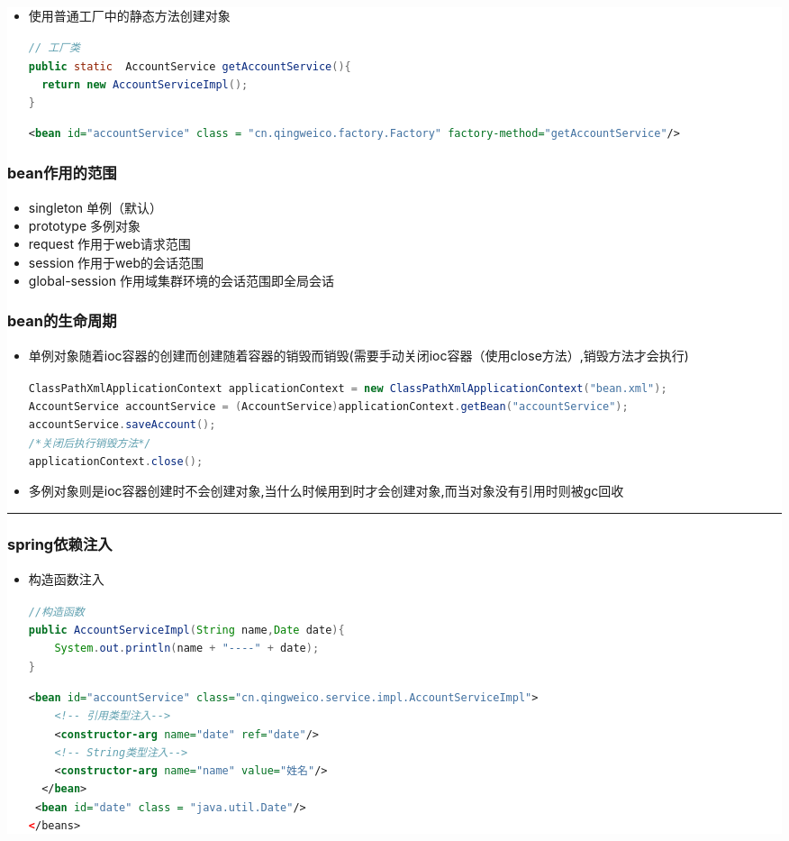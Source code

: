 - 使用普通工厂中的静态方法创建对象

  ```java
  // 工厂类
  public static  AccountService getAccountService(){
  	return new AccountServiceImpl();
  }
  ```

  ```xml
  <bean id="accountService" class = "cn.qingweico.factory.Factory" factory-method="getAccountService"/>
  ```

### bean作用的范围

- singleton          单例（默认）
- prototype        多例对象
-  request            作用于web请求范围
- session             作用于web的会话范围
- global-session 作用域集群环境的会话范围即全局会话

### bean的生命周期

- 单例对象随着ioc容器的创建而创建随着容器的销毁而销毁(需要手动关闭ioc容器（使用close方法）,销毁方法才会执行)

  ```java
  ClassPathXmlApplicationContext applicationContext = new ClassPathXmlApplicationContext("bean.xml");
  AccountService accountService = (AccountService)applicationContext.getBean("accountService");
  accountService.saveAccount();
  /*关闭后执行销毁方法*/
  applicationContext.close();
  ```

- 多例对象则是ioc容器创建时不会创建对象,当什么时候用到时才会创建对象,而当对象没有引用时则被gc回收

-----

### spring依赖注入

- 构造函数注入

  ```java
  //构造函数
  public AccountServiceImpl(String name,Date date){
      System.out.println(name + "----" + date);
  }
  ```

  ```xml
  <bean id="accountService" class="cn.qingweico.service.impl.AccountServiceImpl">
      <!-- 引用类型注入-->
      <constructor-arg name="date" ref="date"/> 
      <!-- String类型注入-->
      <constructor-arg name="name" value="姓名"/> 
    </bean>
   <bean id="date" class = "java.util.Date"/>
  </beans>
  ```

